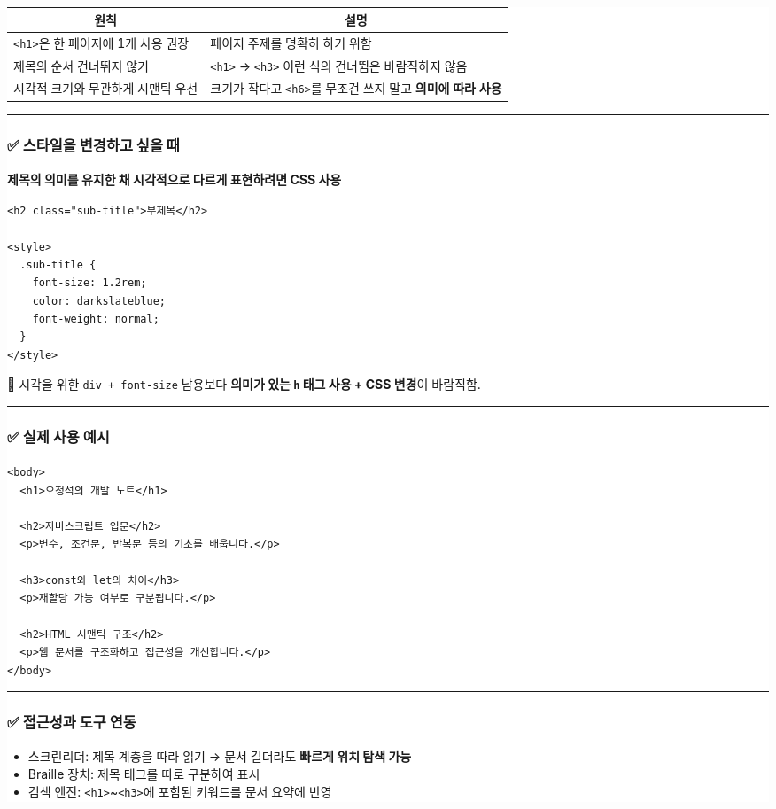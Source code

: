 | 원칙                               | 설명                                                         |
| ---------------------------------- | ------------------------------------------------------------ |
| `<h1>`은 한 페이지에 1개 사용 권장 | 페이지 주제를 명확히 하기 위함                               |
| 제목의 순서 건너뛰지 않기          | `<h1>` → `<h3>` 이런 식의 건너뜀은 바람직하지 않음           |
| 시각적 크기와 무관하게 시맨틱 우선 | 크기가 작다고 `<h6>`를 무조건 쓰지 말고 **의미에 따라 사용** |

------

### ✅ 스타일을 변경하고 싶을 때

**제목의 의미를 유지한 채 시각적으로 다르게 표현하려면 CSS 사용**

```
<h2 class="sub-title">부제목</h2>

<style>
  .sub-title {
    font-size: 1.2rem;
    color: darkslateblue;
    font-weight: normal;
  }
</style>
```

📌 시각을 위한 `div + font-size` 남용보다 **의미가 있는 `h` 태그 사용 + CSS 변경**이 바람직함.

------

### ✅ 실제 사용 예시

```
<body>
  <h1>오정석의 개발 노트</h1>

  <h2>자바스크립트 입문</h2>
  <p>변수, 조건문, 반복문 등의 기초를 배웁니다.</p>

  <h3>const와 let의 차이</h3>
  <p>재할당 가능 여부로 구분됩니다.</p>

  <h2>HTML 시맨틱 구조</h2>
  <p>웹 문서를 구조화하고 접근성을 개선합니다.</p>
</body>
```

------

### ✅ 접근성과 도구 연동

- 스크린리더: 제목 계층을 따라 읽기 → 문서 길더라도 **빠르게 위치 탐색 가능**
- Braille 장치: 제목 태그를 따로 구분하여 표시
- 검색 엔진: `<h1>`~`<h3>`에 포함된 키워드를 문서 요약에 반영
